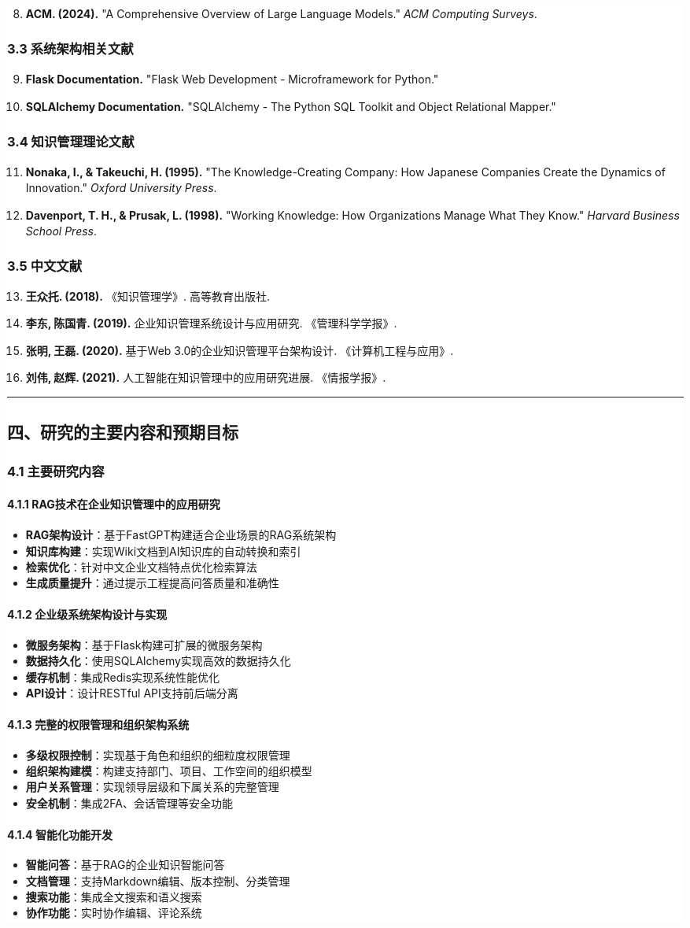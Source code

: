 8. **ACM. (2024).** "A Comprehensive Overview of Large Language Models." *ACM Computing Surveys*.

### 3.3 系统架构相关文献

9. **Flask Documentation.** "Flask Web Development - Microframework for Python."

10. **SQLAlchemy Documentation.** "SQLAlchemy - The Python SQL Toolkit and Object Relational Mapper."

### 3.4 知识管理理论文献

11. **Nonaka, I., & Takeuchi, H. (1995).** "The Knowledge-Creating Company: How Japanese Companies Create the Dynamics of Innovation." *Oxford University Press*.

12. **Davenport, T. H., & Prusak, L. (1998).** "Working Knowledge: How Organizations Manage What They Know." *Harvard Business School Press*.

### 3.5 中文文献

13. **王众托. (2018).** 《知识管理学》. 高等教育出版社.

14. **李东, 陈国青. (2019).** 企业知识管理系统设计与应用研究. 《管理科学学报》.

15. **张明, 王磊. (2020).** 基于Web 3.0的企业知识管理平台架构设计. 《计算机工程与应用》.

16. **刘伟, 赵辉. (2021).** 人工智能在知识管理中的应用研究进展. 《情报学报》.

---

## 四、研究的主要内容和预期目标

### 4.1 主要研究内容

#### 4.1.1 RAG技术在企业知识管理中的应用研究
- **RAG架构设计**：基于FastGPT构建适合企业场景的RAG系统架构
- **知识库构建**：实现Wiki文档到AI知识库的自动转换和索引
- **检索优化**：针对中文企业文档特点优化检索算法
- **生成质量提升**：通过提示工程提高问答质量和准确性

#### 4.1.2 企业级系统架构设计与实现
- **微服务架构**：基于Flask构建可扩展的微服务架构
- **数据持久化**：使用SQLAlchemy实现高效的数据持久化
- **缓存机制**：集成Redis实现系统性能优化
- **API设计**：设计RESTful API支持前后端分离

#### 4.1.3 完整的权限管理和组织架构系统
- **多级权限控制**：实现基于角色和组织的细粒度权限管理
- **组织架构建模**：构建支持部门、项目、工作空间的组织模型
- **用户关系管理**：实现领导层级和下属关系的完整管理
- **安全机制**：集成2FA、会话管理等安全功能

#### 4.1.4 智能化功能开发
- **智能问答**：基于RAG的企业知识智能问答
- **文档管理**：支持Markdown编辑、版本控制、分类管理
- **搜索功能**：集成全文搜索和语义搜索
- **协作功能**：实时协作编辑、评论系统

